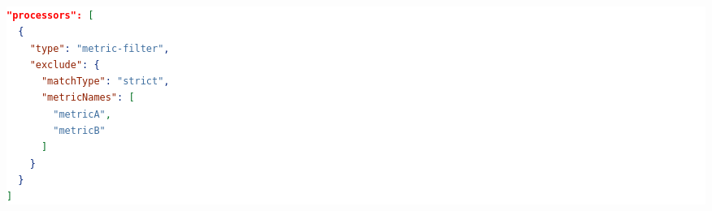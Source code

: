 ```json
"processors": [
  {
    "type": "metric-filter",
    "exclude": {
      "matchType": "strict",
      "metricNames": [
        "metricA",
        "metricB"
      ]
    }
  }
]
```
